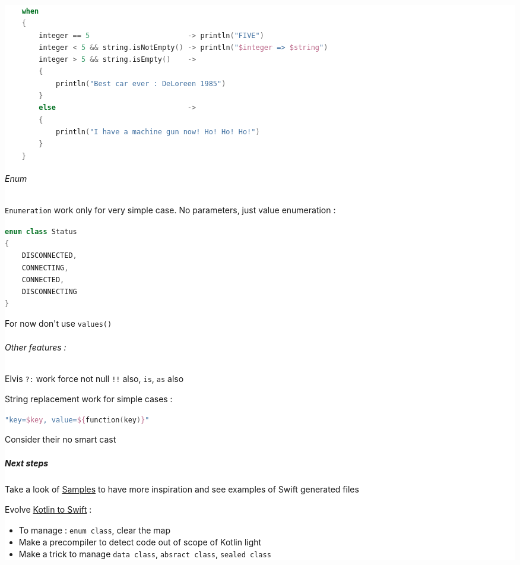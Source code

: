 ```kotlin
    when
    {
        integer == 5                       -> println("FIVE")
        integer < 5 && string.isNotEmpty() -> println("$integer => $string")
        integer > 5 && string.isEmpty()    ->
        {
            println("Best car ever : DeLoreen 1985")
        }
        else                               ->
        {
            println("I have a machine gun now! Ho! Ho! Ho!")
        }
    }
```

###### Enum

`Enumeration` work only for very simple case. No parameters, just value enumeration :

```kotlin
enum class Status
{
    DISCONNECTED,
    CONNECTING,
    CONNECTED,
    DISCONNECTING
}
```

For now don't use `values()`

###### Other features :

Elvis `?:` work force not null `!!` also, `is`, `as` also

String replacement work for simple cases :
```kotlin
"key=$key, value=${function(key)}"
``` 

Consider their no smart cast

##### Next steps

Take a look of [Samples](https://github.com/jhelpgg/KotlinLightSamples) to have more inspiration and see examples of Swift generated files

Evolve [Kotlin to Swift](https://github.com/jhelpgg/KotlinToSwift) :

* To manage : `enum class`, clear the map
* Make a precompiler to detect code out of scope of Kotlin light   
* Make a trick to manage `data class`, `absract class`, `sealed class`
